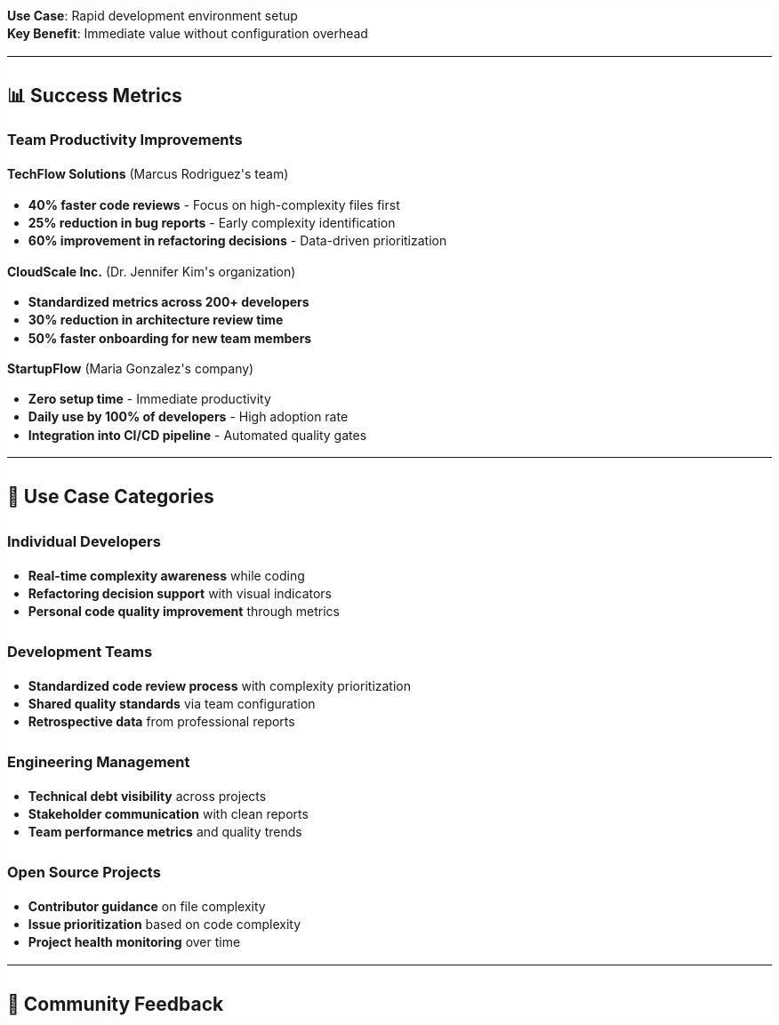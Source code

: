 **Use Case**: Rapid development environment setup  
**Key Benefit**: Immediate value without configuration overhead

---

## 📊 **Success Metrics**

### **Team Productivity Improvements**

**TechFlow Solutions** (Marcus Rodriguez's team)
- **40% faster code reviews** - Focus on high-complexity files first
- **25% reduction in bug reports** - Early complexity identification  
- **60% improvement in refactoring decisions** - Data-driven prioritization

**CloudScale Inc.** (Dr. Jennifer Kim's organization)
- **Standardized metrics across 200+ developers**
- **30% reduction in architecture review time**
- **50% faster onboarding for new team members**

**StartupFlow** (Maria Gonzalez's company)
- **Zero setup time** - Immediate productivity
- **Daily use by 100% of developers** - High adoption rate
- **Integration into CI/CD pipeline** - Automated quality gates

---

## 🎯 **Use Case Categories**

### **Individual Developers**
- **Real-time complexity awareness** while coding
- **Refactoring decision support** with visual indicators
- **Personal code quality improvement** through metrics

### **Development Teams**  
- **Standardized code review process** with complexity prioritization
- **Shared quality standards** via team configuration  
- **Retrospective data** from professional reports

### **Engineering Management**
- **Technical debt visibility** across projects
- **Stakeholder communication** with clean reports
- **Team performance metrics** and quality trends

### **Open Source Projects**
- **Contributor guidance** on file complexity
- **Issue prioritization** based on code complexity
- **Project health monitoring** over time

---

## 💬 **Community Feedback**
